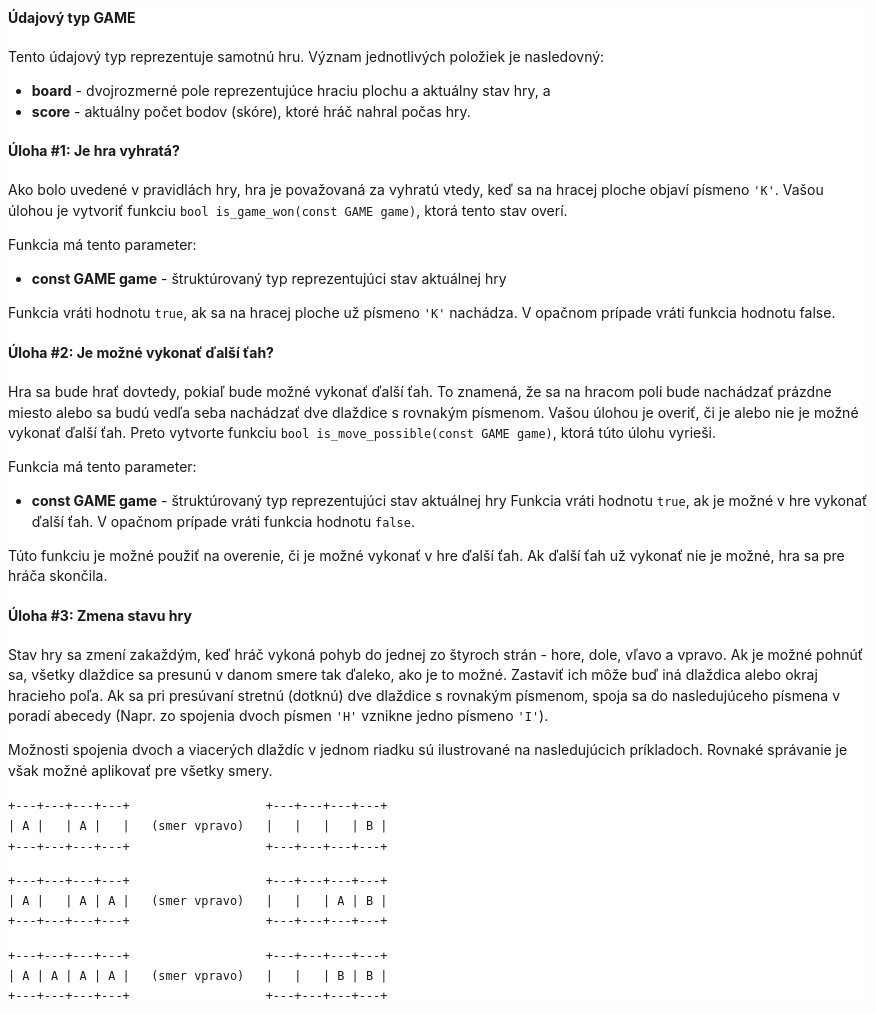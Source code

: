 #### Údajový typ GAME
Tento údajový typ reprezentuje samotnú hru. Význam jednotlivých položiek je nasledovný:

* **board** - dvojrozmerné pole reprezentujúce hraciu plochu a aktuálny stav hry, a
* **score** - aktuálny počet bodov (skóre), ktoré hráč nahral počas hry.

#### Úloha #1: Je hra vyhratá?
Ako bolo uvedené v pravidlách hry, hra je považovaná za vyhratú vtedy, keď sa na hracej ploche objaví písmeno `'K'`. Vašou úlohou je vytvoriť funkciu `bool is_game_won(const GAME game)`, ktorá tento stav overí.

Funkcia má tento parameter:

* **const GAME game** - štruktúrovaný typ reprezentujúci stav aktuálnej hry

Funkcia vráti hodnotu `true`, ak sa na hracej ploche už písmeno `'K'` nachádza. V opačnom prípade vráti funkcia hodnotu false.

#### Úloha #2: Je možné vykonať ďalší ťah?
Hra sa bude hrať dovtedy, pokiaľ bude možné vykonať ďalší ťah. To znamená, že sa na hracom poli bude nachádzať prázdne miesto alebo sa budú vedľa seba nachádzať dve dlaždice s rovnakým písmenom. Vašou úlohou je overiť, či je alebo nie je možné vykonať ďalší ťah. Preto vytvorte funkciu `bool is_move_possible(const GAME game)`, ktorá túto úlohu vyrieši.

Funkcia má tento parameter:

* **const GAME game** - štruktúrovaný typ reprezentujúci stav aktuálnej hry
Funkcia vráti hodnotu `true`, ak je možné v hre vykonať ďalší ťah. V opačnom prípade vráti funkcia hodnotu `false`.

Túto funkciu je možné použiť na overenie, či je možné vykonať v hre ďalší ťah. Ak ďalší ťah už vykonať nie je možné, hra sa pre hráča skončila.

#### Úloha #3: Zmena stavu hry
Stav hry sa zmení zakaždým, keď hráč vykoná pohyb do jednej zo štyroch strán - hore, dole, vľavo a vpravo. Ak je možné pohnúť sa, všetky dlaždice sa presunú v danom smere tak ďaleko, ako je to možné. Zastaviť ich môže buď iná dlaždica alebo okraj hracieho poľa. Ak sa pri presúvaní stretnú (dotknú) dve dlaždice s rovnakým písmenom, spoja sa do nasledujúceho písmena v poradí abecedy (Napr. zo spojenia dvoch písmen `'H'` vznikne jedno písmeno `'I'`).

Možnosti spojenia dvoch a viacerých dlaždíc v jednom riadku sú ilustrované na nasledujúcich príkladoch. Rovnaké správanie je však možné aplikovať pre všetky smery.

```
+---+---+---+---+                   +---+---+---+---+
| A |   | A |   |   (smer vpravo)   |   |   |   | B |
+---+---+---+---+                   +---+---+---+---+
```

```
+---+---+---+---+                   +---+---+---+---+
| A |   | A | A |   (smer vpravo)   |   |   | A | B |
+---+---+---+---+                   +---+---+---+---+
```

```
+---+---+---+---+                   +---+---+---+---+
| A | A | A | A |   (smer vpravo)   |   |   | B | B |
+---+---+---+---+                   +---+---+---+---+
```

